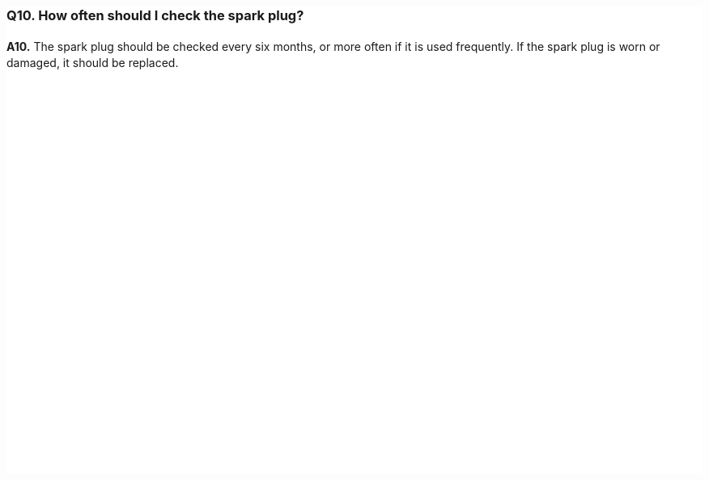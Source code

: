 <h3>Q10. How often should I check the spark plug?</h3>

<p><b>A10.</b> The spark plug should be checked every six months, or more often if it is used frequently. If the spark plug is worn or damaged, it should be replaced.</p>

<div style="position: relative; padding-bottom: 56.25%; overflow: hidden"><iframe src="https://www.youtube.com/embed/dgGxvbIq1_Y" frameborder="0" allow="accelerometer; autoplay; clipboard-write; encrypted-media; gyroscope; picture-in-picture; web-share" allowfullscreen style="position: absolute; top: 0; left: 0; width: 100%; height: 100%;"></iframe>
</div>